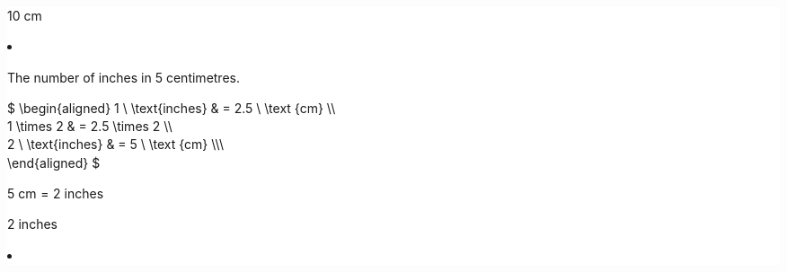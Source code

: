 
</div>
</div>
<div class='answers'>
<div class='answer'>

$10 \ \text{cm}$

</div>
</div>

</div>
</li>
<li>
<div class='question_envelope rag_red subquestion'>
<div class='topics'>
<ul>
</ul>
</div>
<div class='question subquestion'>

The number of inches in $5 \ \text{centimetres}$.

</div>
<div class='workings'>
<div class='working'>

$
\begin{aligned}
    1 \ \text{inches} & = 2.5 \ \text {cm} \\\\\
    1  \times 2       & = 2.5 \times 2     \\\\\
    2 \ \text{inches} & = 5 \ \text {cm}   \\\\\                                
\end{aligned}
$

$5 \ \text {cm} = 2 \ \text{inches}$


</div>
</div>
<div class='answers'>
<div class='answer'>

$2 \ \text{inches}$

</div>
</div>

</div>
</li>
<li>
<div class='question_envelope rag_red subquestion'>
<div class='topics'>
<ul>
</ul>
</div>
<div class='question subquestion'>

